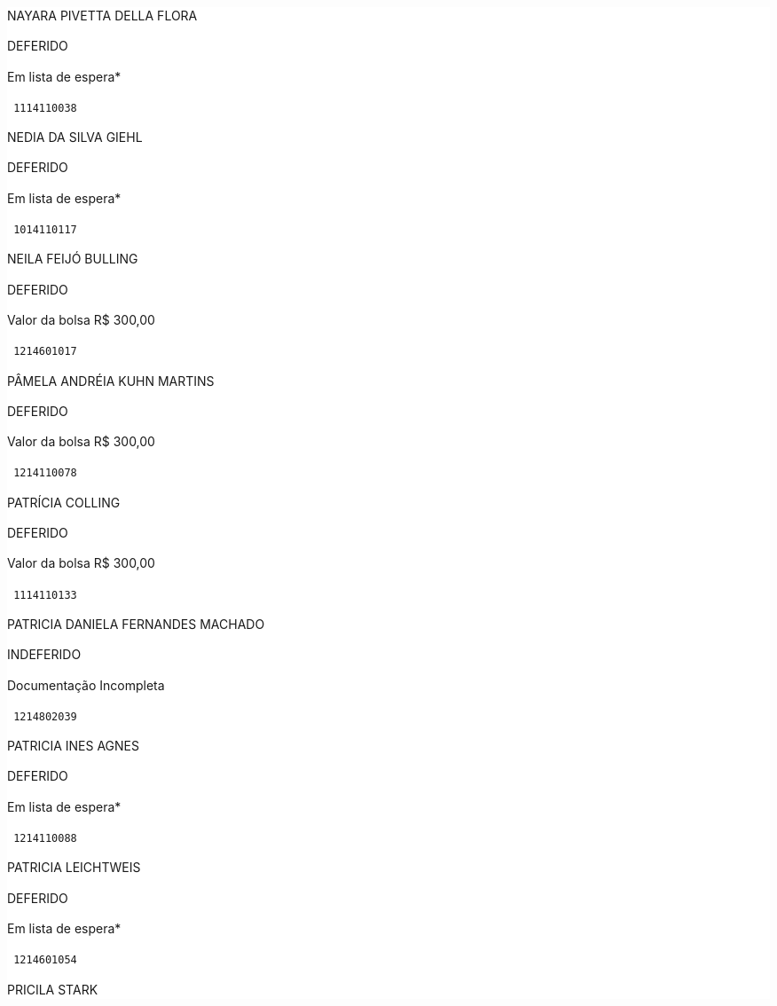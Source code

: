    NAYARA PIVETTA DELLA FLORA

   DEFERIDO

   Em lista de espera*

     1114110038

   NEDIA DA SILVA GIEHL

   DEFERIDO

   Em lista de espera*

     1014110117

   NEILA FEIJÓ BULLING

   DEFERIDO

   Valor da bolsa R$ 300,00

     1214601017

   PÂMELA ANDRÉIA KUHN MARTINS

   DEFERIDO

   Valor da bolsa R$ 300,00

     1214110078

   PATRÍCIA COLLING

   DEFERIDO

   Valor da bolsa R$ 300,00

     1114110133

   PATRICIA DANIELA FERNANDES MACHADO

   INDEFERIDO

   Documentação Incompleta

     1214802039

   PATRICIA INES AGNES

   DEFERIDO

   Em lista de espera*

     1214110088

   PATRICIA LEICHTWEIS

   DEFERIDO

   Em lista de espera*

     1214601054

   PRICILA STARK
